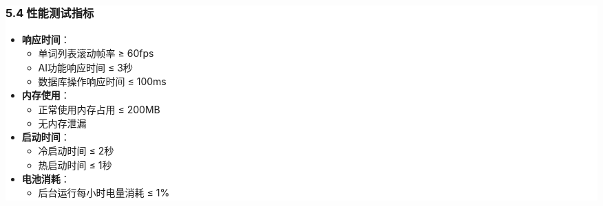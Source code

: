 ### 5.4 性能测试指标
- **响应时间**：
  - 单词列表滚动帧率 ≥ 60fps
  - AI功能响应时间 ≤ 3秒
  - 数据库操作响应时间 ≤ 100ms
- **内存使用**：
  - 正常使用内存占用 ≤ 200MB
  - 无内存泄漏
- **启动时间**：
  - 冷启动时间 ≤ 2秒
  - 热启动时间 ≤ 1秒
- **电池消耗**：
  - 后台运行每小时电量消耗 ≤ 1%
